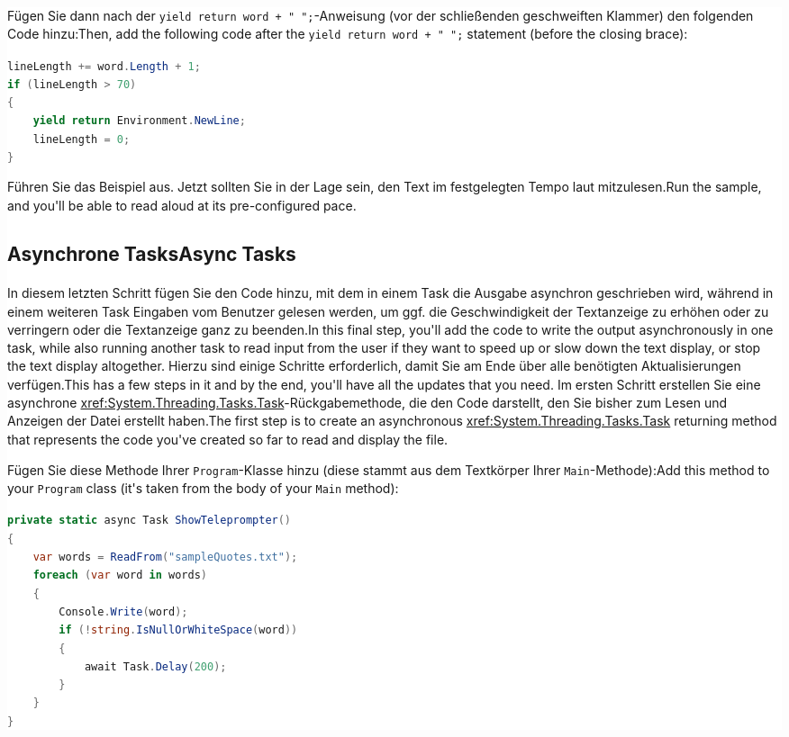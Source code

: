 <span data-ttu-id="e9bca-197">Fügen Sie dann nach der `yield return word + " ";`-Anweisung (vor der schließenden geschweiften Klammer) den folgenden Code hinzu:</span><span class="sxs-lookup"><span data-stu-id="e9bca-197">Then, add the following code after the `yield return word + " ";` statement (before the closing brace):</span></span>

```csharp
lineLength += word.Length + 1;
if (lineLength > 70)
{
    yield return Environment.NewLine;
    lineLength = 0;
}
```

<span data-ttu-id="e9bca-198">Führen Sie das Beispiel aus. Jetzt sollten Sie in der Lage sein, den Text im festgelegten Tempo laut mitzulesen.</span><span class="sxs-lookup"><span data-stu-id="e9bca-198">Run the sample, and you'll be able to read aloud at its pre-configured pace.</span></span>

## <a name="async-tasks"></a><span data-ttu-id="e9bca-199">Asynchrone Tasks</span><span class="sxs-lookup"><span data-stu-id="e9bca-199">Async Tasks</span></span>

<span data-ttu-id="e9bca-200">In diesem letzten Schritt fügen Sie den Code hinzu, mit dem in einem Task die Ausgabe asynchron geschrieben wird, während in einem weiteren Task Eingaben vom Benutzer gelesen werden, um ggf. die Geschwindigkeit der Textanzeige zu erhöhen oder zu verringern oder die Textanzeige ganz zu beenden.</span><span class="sxs-lookup"><span data-stu-id="e9bca-200">In this final step, you'll add the code to write the output asynchronously in one task, while also running another task to read input from the user if they want to speed up or slow down the text display, or stop the text display altogether.</span></span> <span data-ttu-id="e9bca-201">Hierzu sind einige Schritte erforderlich, damit Sie am Ende über alle benötigten Aktualisierungen verfügen.</span><span class="sxs-lookup"><span data-stu-id="e9bca-201">This has a few steps in it and by the end, you'll have all the updates that you need.</span></span> <span data-ttu-id="e9bca-202">Im ersten Schritt erstellen Sie eine asynchrone <xref:System.Threading.Tasks.Task>-Rückgabemethode, die den Code darstellt, den Sie bisher zum Lesen und Anzeigen der Datei erstellt haben.</span><span class="sxs-lookup"><span data-stu-id="e9bca-202">The first step is to create an asynchronous <xref:System.Threading.Tasks.Task> returning method that represents the code you've created so far to read and display the file.</span></span>

<span data-ttu-id="e9bca-203">Fügen Sie diese Methode Ihrer `Program`-Klasse hinzu (diese stammt aus dem Textkörper Ihrer `Main`-Methode):</span><span class="sxs-lookup"><span data-stu-id="e9bca-203">Add this method to your `Program` class (it's taken from the body of your `Main` method):</span></span>

```csharp
private static async Task ShowTeleprompter()
{
    var words = ReadFrom("sampleQuotes.txt");
    foreach (var word in words)
    {
        Console.Write(word);
        if (!string.IsNullOrWhiteSpace(word))
        {
            await Task.Delay(200);
        }
    }
}
```
